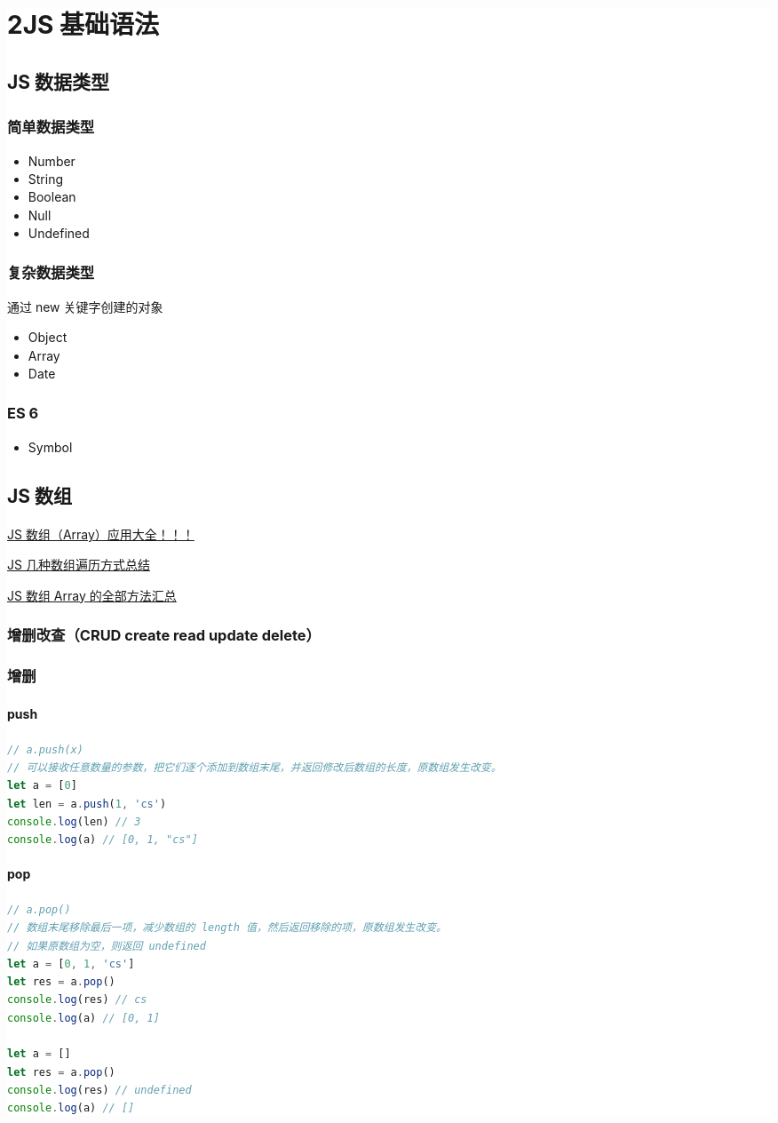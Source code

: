 # 2JS 基础语法

## JS 数据类型

### 简单数据类型

- Number
- String
- Boolean
- Null
- Undefined

### 复杂数据类型

通过 new 关键字创建的对象

- Object
- Array
- Date

### ES 6

- Symbol

## JS 数组

[JS 数组（Array）应用大全！！！](https://blog.csdn.net/T_SmileEyes/article/details/81104270)

[JS 几种数组遍历方式总结](https://blog.csdn.net/function__/article/details/79555301)

[JS 数组 Array 的全部方法汇总](https://blog.csdn.net/kongjunchao159/article/details/64914914)

### 增删改查（CRUD create read update delete）

### 增删

#### push

```js
// a.push(x)
// 可以接收任意数量的参数，把它们逐个添加到数组末尾，并返回修改后数组的长度，原数组发生改变。 
let a = [0]
let len = a.push(1, 'cs')
console.log(len) // 3
console.log(a) // [0, 1, "cs"]
```



#### pop

```js
// a.pop()
// 数组末尾移除最后一项，减少数组的 length 值，然后返回移除的项，原数组发生改变。
// 如果原数组为空，则返回 undefined
let a = [0, 1, 'cs']
let res = a.pop()
console.log(res) // cs
console.log(a) // [0, 1]

let a = []
let res = a.pop()
console.log(res) // undefined
console.log(a) // []
```
